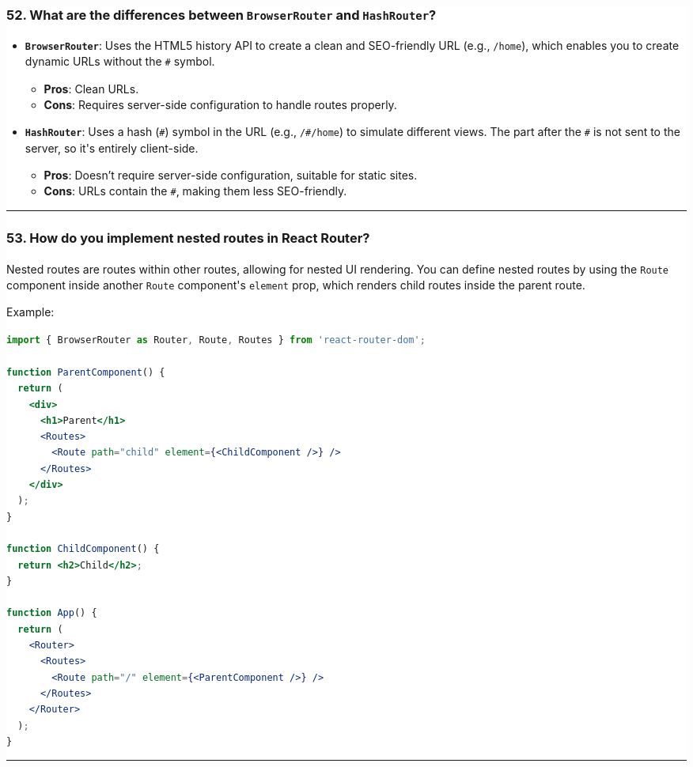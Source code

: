 
### **52. What are the differences between `BrowserRouter` and `HashRouter`?**
- **`BrowserRouter`**: Uses the HTML5 history API to create a clean and SEO-friendly URL (e.g., `/home`), which enables you to create dynamic URLs without the `#` symbol.
  - **Pros**: Clean URLs.
  - **Cons**: Requires server-side configuration to handle routes properly.
  
- **`HashRouter`**: Uses a hash (`#`) symbol in the URL (e.g., `/#/home`) to simulate different views. The part after the `#` is not sent to the server, so it's entirely client-side.
  - **Pros**: Doesn’t require server-side configuration, suitable for static sites.
  - **Cons**: URLs contain the `#`, making them less SEO-friendly.

---

### **53. How do you implement nested routes in React Router?**
Nested routes are routes within other routes, allowing for nested UI rendering. You can define nested routes by using the `Route` component inside another `Route` component's `element` prop, which renders child routes inside the parent route.

Example:
```jsx
import { BrowserRouter as Router, Route, Routes } from 'react-router-dom';

function ParentComponent() {
  return (
    <div>
      <h1>Parent</h1>
      <Routes>
        <Route path="child" element={<ChildComponent />} />
      </Routes>
    </div>
  );
}

function ChildComponent() {
  return <h2>Child</h2>;
}

function App() {
  return (
    <Router>
      <Routes>
        <Route path="/" element={<ParentComponent />} />
      </Routes>
    </Router>
  );
}
```

---

